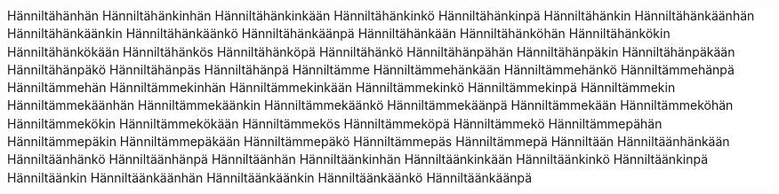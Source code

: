 Hänniltähänhän
Hänniltähänkinhän
Hänniltähänkinkään
Hänniltähänkinkö
Hänniltähänkinpä
Hänniltähänkin
Hänniltähänkäänhän
Hänniltähänkäänkin
Hänniltähänkäänkö
Hänniltähänkäänpä
Hänniltähänkään
Hänniltähänköhän
Hänniltähänkökin
Hänniltähänkökään
Hänniltähänkös
Hänniltähänköpä
Hänniltähänkö
Hänniltähänpähän
Hänniltähänpäkin
Hänniltähänpäkään
Hänniltähänpäkö
Hänniltähänpäs
Hänniltähänpä
Hänniltämme
Hänniltämmehänkään
Hänniltämmehänkö
Hänniltämmehänpä
Hänniltämmehän
Hänniltämmekinhän
Hänniltämmekinkään
Hänniltämmekinkö
Hänniltämmekinpä
Hänniltämmekin
Hänniltämmekäänhän
Hänniltämmekäänkin
Hänniltämmekäänkö
Hänniltämmekäänpä
Hänniltämmekään
Hänniltämmeköhän
Hänniltämmekökin
Hänniltämmekökään
Hänniltämmekös
Hänniltämmeköpä
Hänniltämmekö
Hänniltämmepähän
Hänniltämmepäkin
Hänniltämmepäkään
Hänniltämmepäkö
Hänniltämmepäs
Hänniltämmepä
Hänniltään
Hänniltäänhänkään
Hänniltäänhänkö
Hänniltäänhänpä
Hänniltäänhän
Hänniltäänkinhän
Hänniltäänkinkään
Hänniltäänkinkö
Hänniltäänkinpä
Hänniltäänkin
Hänniltäänkäänhän
Hänniltäänkäänkin
Hänniltäänkäänkö
Hänniltäänkäänpä